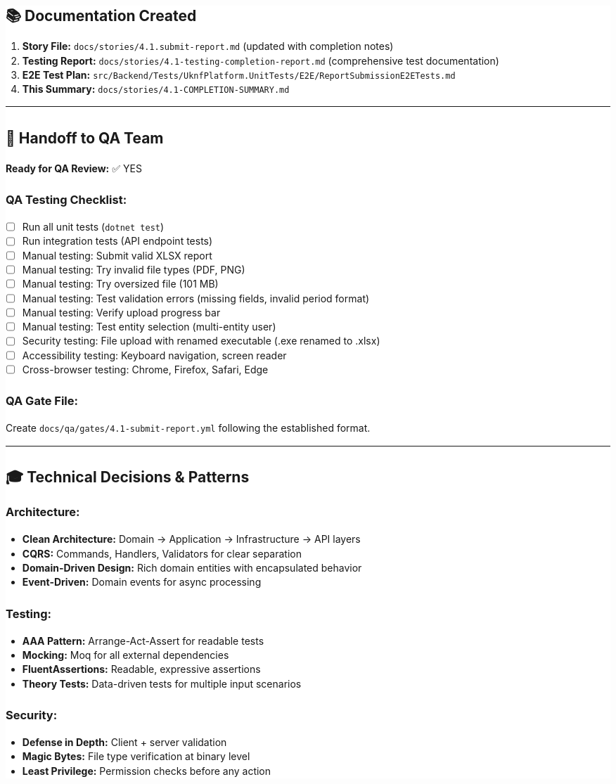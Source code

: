 
## 📚 Documentation Created

1. **Story File:** `docs/stories/4.1.submit-report.md` (updated with completion notes)
2. **Testing Report:** `docs/stories/4.1-testing-completion-report.md` (comprehensive test documentation)
3. **E2E Test Plan:** `src/Backend/Tests/UknfPlatform.UnitTests/E2E/ReportSubmissionE2ETests.md`
4. **This Summary:** `docs/stories/4.1-COMPLETION-SUMMARY.md`

---

## 🤝 Handoff to QA Team

**Ready for QA Review:** ✅ YES

### QA Testing Checklist:
- [ ] Run all unit tests (`dotnet test`)
- [ ] Run integration tests (API endpoint tests)
- [ ] Manual testing: Submit valid XLSX report
- [ ] Manual testing: Try invalid file types (PDF, PNG)
- [ ] Manual testing: Try oversized file (101 MB)
- [ ] Manual testing: Test validation errors (missing fields, invalid period format)
- [ ] Manual testing: Verify upload progress bar
- [ ] Manual testing: Test entity selection (multi-entity user)
- [ ] Security testing: File upload with renamed executable (.exe renamed to .xlsx)
- [ ] Accessibility testing: Keyboard navigation, screen reader
- [ ] Cross-browser testing: Chrome, Firefox, Safari, Edge

### QA Gate File:
Create `docs/qa/gates/4.1-submit-report.yml` following the established format.

---

## 🎓 Technical Decisions & Patterns

### Architecture:
- **Clean Architecture:** Domain → Application → Infrastructure → API layers
- **CQRS:** Commands, Handlers, Validators for clear separation
- **Domain-Driven Design:** Rich domain entities with encapsulated behavior
- **Event-Driven:** Domain events for async processing

### Testing:
- **AAA Pattern:** Arrange-Act-Assert for readable tests
- **Mocking:** Moq for all external dependencies
- **FluentAssertions:** Readable, expressive assertions
- **Theory Tests:** Data-driven tests for multiple input scenarios

### Security:
- **Defense in Depth:** Client + server validation
- **Magic Bytes:** File type verification at binary level
- **Least Privilege:** Permission checks before any action
